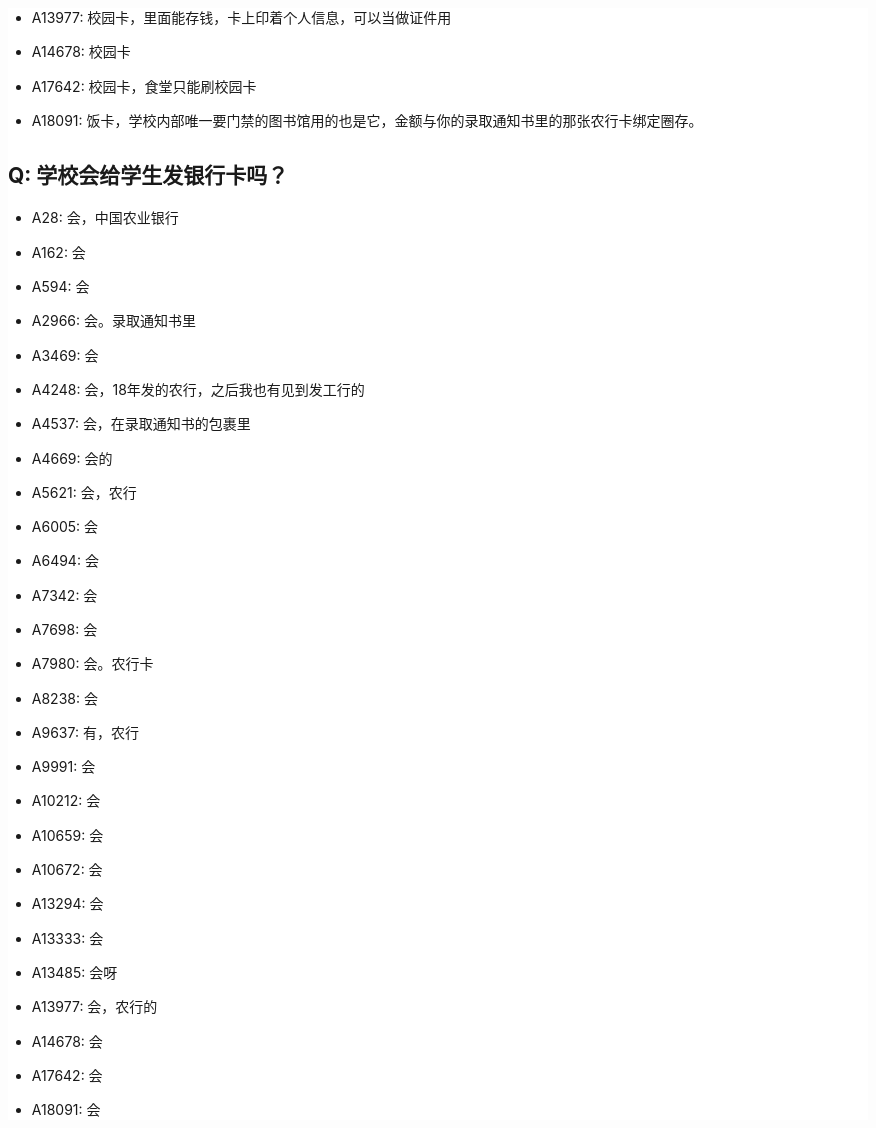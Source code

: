 - A13977: 校园卡，里面能存钱，卡上印着个人信息，可以当做证件用

- A14678: 校园卡

- A17642: 校园卡，食堂只能刷校园卡

- A18091: 饭卡，学校内部唯一要门禁的图书馆用的也是它，金额与你的录取通知书里的那张农行卡绑定圈存。

## Q: 学校会给学生发银行卡吗？

- A28: 会，中国农业银行

- A162: 会

- A594: 会

- A2966: 会。录取通知书里

- A3469: 会

- A4248: 会，18年发的农行，之后我也有见到发工行的

- A4537: 会，在录取通知书的包裹里

- A4669: 会的

- A5621: 会，农行

- A6005: 会

- A6494: 会

- A7342: 会

- A7698: 会

- A7980: 会。农行卡

- A8238: 会

- A9637: 有，农行

- A9991: 会

- A10212: 会

- A10659: 会

- A10672: 会

- A13294: 会

- A13333: 会

- A13485: 会呀

- A13977: 会，农行的

- A14678: 会

- A17642: 会

- A18091: 会
